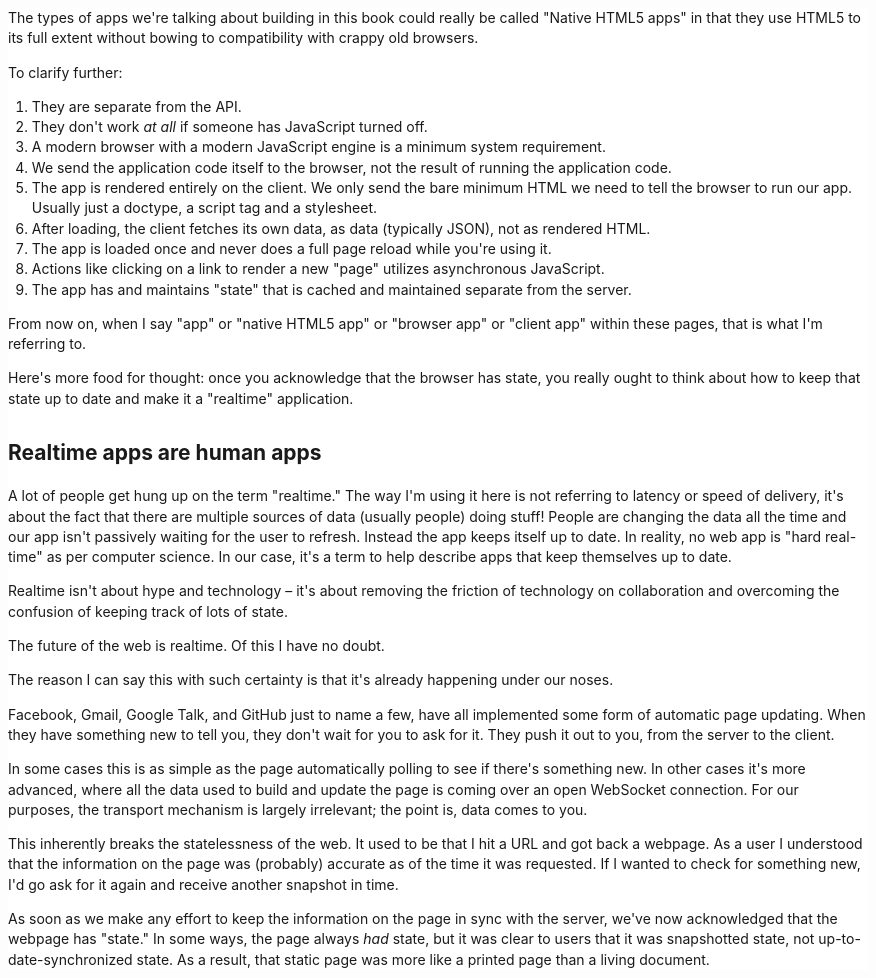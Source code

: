 The types of apps we're talking about building in this book could really be called "Native HTML5 apps" in that they use HTML5 to its full extent without bowing to compatibility with crappy old browsers.

To clarify further:

1. They are separate from the API.
2. They don't work *at all* if someone has JavaScript turned off.
3. A modern browser with a modern JavaScript engine is a minimum system requirement.
4. We send the application code itself to the browser, not the result of running the application code.
5. The app is rendered entirely on the client. We only send the bare minimum HTML we need to tell the browser to run our app. Usually just a doctype, a script tag and a stylesheet.
6. After loading, the client fetches its own data, as data (typically JSON), not as rendered HTML.
7. The app is loaded once and never does a full page reload while you're using it. 
8. Actions like clicking on a link to render a new "page" utilizes asynchronous JavaScript. 
9. The app has and maintains "state" that is cached and maintained separate from the server.

From now on, when I say "app" or "native HTML5 app" or "browser app" or "client app" within these pages, that is what I'm referring to.

Here's more food for thought: once you acknowledge that the browser has state, you really ought to think about how to keep that state up to date and make it a "realtime" application. 


## Realtime apps are human apps

A lot of people get hung up on the term "realtime." The way I'm using it here is not referring to latency or speed of delivery, it's about the fact that there are multiple sources of data (usually people) doing stuff! People are changing the data all the time and our app isn't passively waiting for the user to refresh. Instead the app keeps itself up to date. In reality, no web app is "hard real-time" as per computer science. In our case, it's a term to help describe apps that keep themselves up to date. 

Realtime isn't about hype and technology – it's about removing the friction of technology on collaboration and overcoming the confusion of keeping track of lots of state.

The future of the web is realtime. Of this I have no doubt. 

The reason I can say this with such certainty is that it's already happening under our noses.

Facebook, Gmail, Google Talk, and GitHub just to name a few, have all implemented some form of automatic page updating. When they have something new to tell you, they don't wait for you to ask for it. They push it out to you, from the server to the client.

In some cases this is as simple as the page automatically polling to see if there's something new. In other cases it's more advanced, where all the data used to build and update the page is coming over an open WebSocket connection. For our purposes, the transport mechanism is largely irrelevant; the point is, data comes to you.

This inherently breaks the statelessness of the web. It used to be that I hit a URL and got back a webpage. As a user I understood that the information on the page was (probably) accurate as of the time it was requested. If I wanted to check for something new, I'd go ask for it again and receive another snapshot in time.

As soon as we make any effort to keep the information on the page in sync with the server, we've now acknowledged that the webpage has "state." In some ways, the page always *had* state, but it was clear to users that it was snapshotted state, not up-to-date-synchronized state. As a result, that static page was more like a printed page than a living document.
